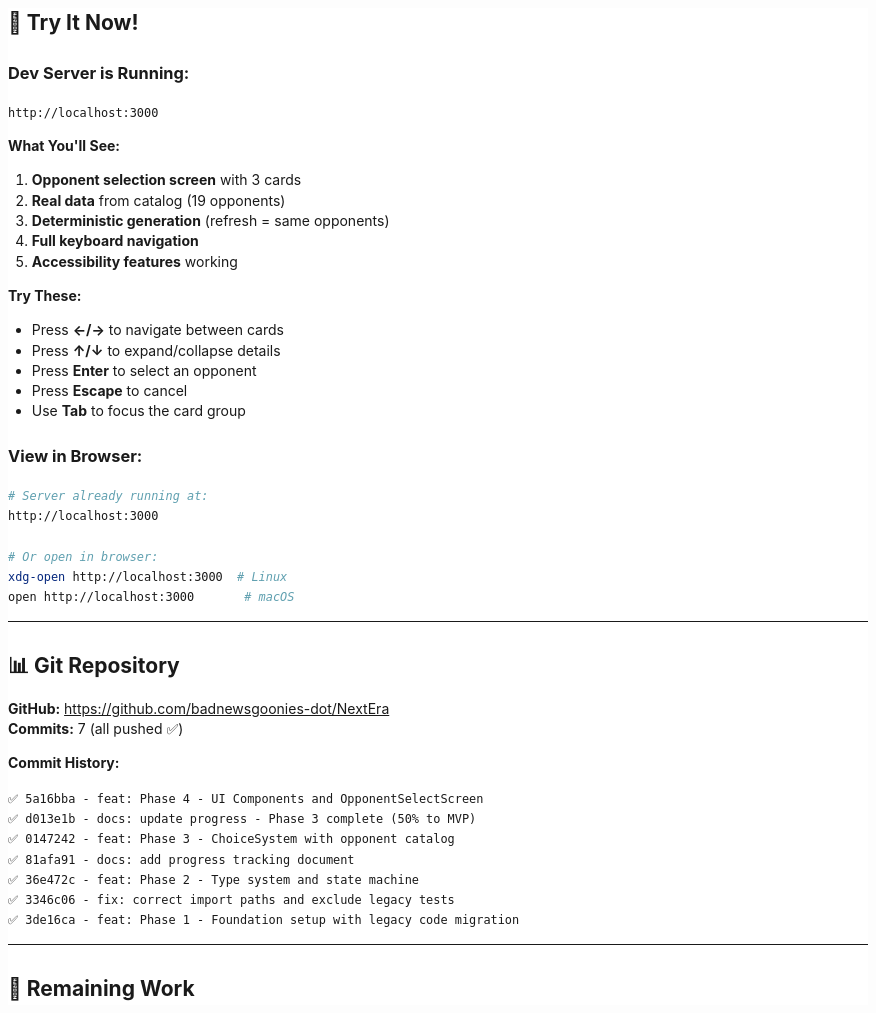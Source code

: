 ## 🚀 Try It Now!

### **Dev Server is Running:**
```
http://localhost:3000
```

**What You'll See:**
1. **Opponent selection screen** with 3 cards
2. **Real data** from catalog (19 opponents)
3. **Deterministic generation** (refresh = same opponents)
4. **Full keyboard navigation**
5. **Accessibility features** working

**Try These:**
- Press **←/→** to navigate between cards
- Press **↑/↓** to expand/collapse details
- Press **Enter** to select an opponent
- Press **Escape** to cancel
- Use **Tab** to focus the card group

### **View in Browser:**
```bash
# Server already running at:
http://localhost:3000

# Or open in browser:
xdg-open http://localhost:3000  # Linux
open http://localhost:3000       # macOS
```

---

## 📊 Git Repository

**GitHub:** https://github.com/badnewsgoonies-dot/NextEra  
**Commits:** 7 (all pushed ✅)

**Commit History:**
```
✅ 5a16bba - feat: Phase 4 - UI Components and OpponentSelectScreen
✅ d013e1b - docs: update progress - Phase 3 complete (50% to MVP)
✅ 0147242 - feat: Phase 3 - ChoiceSystem with opponent catalog
✅ 81afa91 - docs: add progress tracking document
✅ 36e472c - feat: Phase 2 - Type system and state machine
✅ 3346c06 - fix: correct import paths and exclude legacy tests
✅ 3de16ca - feat: Phase 1 - Foundation setup with legacy code migration
```

---

## 🎯 Remaining Work
